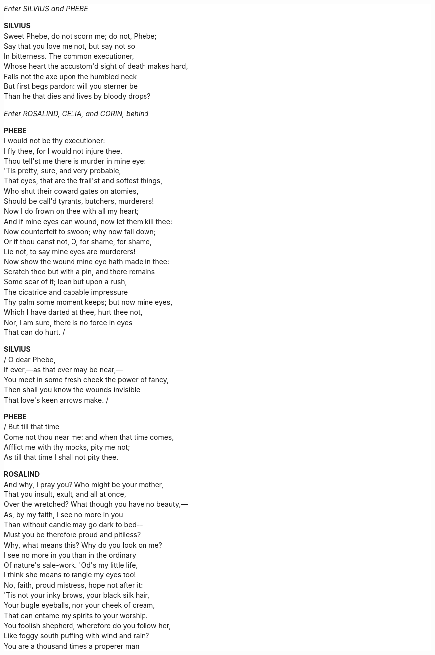*Enter SILVIUS and PHEBE*

**SILVIUS**  
Sweet Phebe, do not scorn me; do not, Phebe;  
Say that you love me not, but say not so  
In bitterness. The common executioner,  
Whose heart the accustom'd sight of death makes hard,  
Falls not the axe upon the humbled neck  
But first begs pardon: will you sterner be  
Than he that dies and lives by bloody drops?

*Enter ROSALIND, CELIA, and CORIN, behind*

**PHEBE**  
I would not be thy executioner:  
I fly thee, for I would not injure thee.  
Thou tell'st me there is murder in mine eye:  
'Tis pretty, sure, and very probable,  
That eyes, that are the frail'st and softest things,  
Who shut their coward gates on atomies,  
Should be call'd tyrants, butchers, murderers!  
Now I do frown on thee with all my heart;  
And if mine eyes can wound, now let them kill thee:  
Now counterfeit to swoon; why now fall down;  
Or if thou canst not, O, for shame, for shame,  
Lie not, to say mine eyes are murderers!  
Now show the wound mine eye hath made in thee:  
Scratch thee but with a pin, and there remains  
Some scar of it; lean but upon a rush,  
The cicatrice and capable impressure  
Thy palm some moment keeps; but now mine eyes,  
Which I have darted at thee, hurt thee not,  
Nor, I am sure, there is no force in eyes  
That can do hurt. /

**SILVIUS**  
/ O dear Phebe,  
If ever,—as that ever may be near,—  
You meet in some fresh cheek the power of fancy,  
Then shall you know the wounds invisible  
That love's keen arrows make. /

**PHEBE**  
/ But till that time  
Come not thou near me: and when that time comes,  
Afflict me with thy mocks, pity me not;  
As till that time I shall not pity thee.

**ROSALIND**  
And why, I pray you? Who might be your mother,  
That you insult, exult, and all at once,  
Over the wretched? What though you have no beauty,—  
As, by my faith, I see no more in you  
Than without candle may go dark to bed--  
Must you be therefore proud and pitiless?  
Why, what means this? Why do you look on me?  
I see no more in you than in the ordinary  
Of nature's sale-work. 'Od's my little life,  
I think she means to tangle my eyes too!  
No, faith, proud mistress, hope not after it:  
'Tis not your inky brows, your black silk hair,  
Your bugle eyeballs, nor your cheek of cream,  
That can entame my spirits to your worship.  
You foolish shepherd, wherefore do you follow her,  
Like foggy south puffing with wind and rain?  
You are a thousand times a properer man  